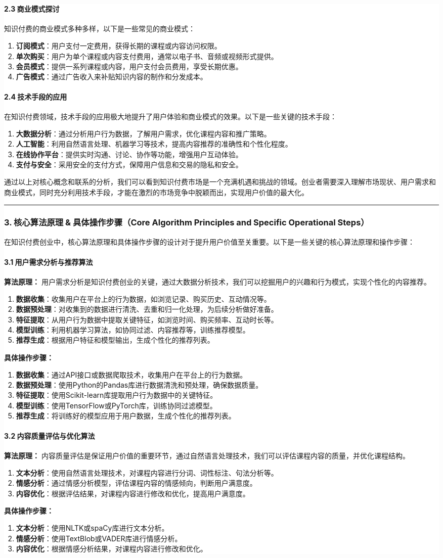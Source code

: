 #### 2.3 商业模式探讨

知识付费的商业模式多种多样，以下是一些常见的商业模式：

1. **订阅模式**：用户支付一定费用，获得长期的课程或内容访问权限。
2. **单次购买**：用户为单个课程或内容支付费用，通常以电子书、音频或视频形式提供。
3. **会员模式**：提供一系列课程或内容，用户支付会员费用，享受长期优惠。
4. **广告模式**：通过广告收入来补贴知识内容的制作和分发成本。

#### 2.4 技术手段的应用

在知识付费领域，技术手段的应用极大地提升了用户体验和商业模式的效果。以下是一些关键的技术手段：

1. **大数据分析**：通过分析用户行为数据，了解用户需求，优化课程内容和推广策略。
2. **人工智能**：利用自然语言处理、机器学习等技术，提高内容推荐的准确性和个性化程度。
3. **在线协作平台**：提供实时沟通、讨论、协作等功能，增强用户互动体验。
4. **支付与安全**：采用安全的支付方式，保障用户信息和交易的隐私和安全。

通过以上对核心概念和联系的分析，我们可以看到知识付费市场是一个充满机遇和挑战的领域。创业者需要深入理解市场现状、用户需求和商业模式，同时充分利用技术手段，才能在激烈的市场竞争中脱颖而出，实现用户价值的最大化。

---

### 3. 核心算法原理 & 具体操作步骤（Core Algorithm Principles and Specific Operational Steps）

在知识付费创业中，核心算法原理和具体操作步骤的设计对于提升用户价值至关重要。以下是一些关键的核心算法原理和操作步骤：

#### 3.1 用户需求分析与推荐算法

**算法原理：**
用户需求分析是知识付费创业的关键，通过大数据分析技术，我们可以挖掘用户的兴趣和行为模式，实现个性化的内容推荐。

1. **数据收集**：收集用户在平台上的行为数据，如浏览记录、购买历史、互动情况等。
2. **数据预处理**：对收集到的数据进行清洗、去重和归一化处理，为后续分析做好准备。
3. **特征提取**：从用户行为数据中提取关键特征，如浏览时间、购买频率、互动时长等。
4. **模型训练**：利用机器学习算法，如协同过滤、内容推荐等，训练推荐模型。
5. **推荐生成**：根据用户特征和模型输出，生成个性化的推荐列表。

**具体操作步骤：**
1. **数据收集**：通过API接口或数据爬取技术，收集用户在平台上的行为数据。
2. **数据预处理**：使用Python的Pandas库进行数据清洗和预处理，确保数据质量。
3. **特征提取**：使用Scikit-learn库提取用户行为数据中的关键特征。
4. **模型训练**：使用TensorFlow或PyTorch库，训练协同过滤模型。
5. **推荐生成**：将训练好的模型应用于用户数据，生成个性化的推荐列表。

#### 3.2 内容质量评估与优化算法

**算法原理：**
内容质量评估是保证用户价值的重要环节，通过自然语言处理技术，我们可以评估课程内容的质量，并优化课程结构。

1. **文本分析**：使用自然语言处理技术，对课程内容进行分词、词性标注、句法分析等。
2. **情感分析**：通过情感分析模型，评估课程内容的情感倾向，判断用户满意度。
3. **内容优化**：根据评估结果，对课程内容进行修改和优化，提高用户满意度。

**具体操作步骤：**
1. **文本分析**：使用NLTK或spaCy库进行文本分析。
2. **情感分析**：使用TextBlob或VADER库进行情感分析。
3. **内容优化**：根据情感分析结果，对课程内容进行修改和优化。
